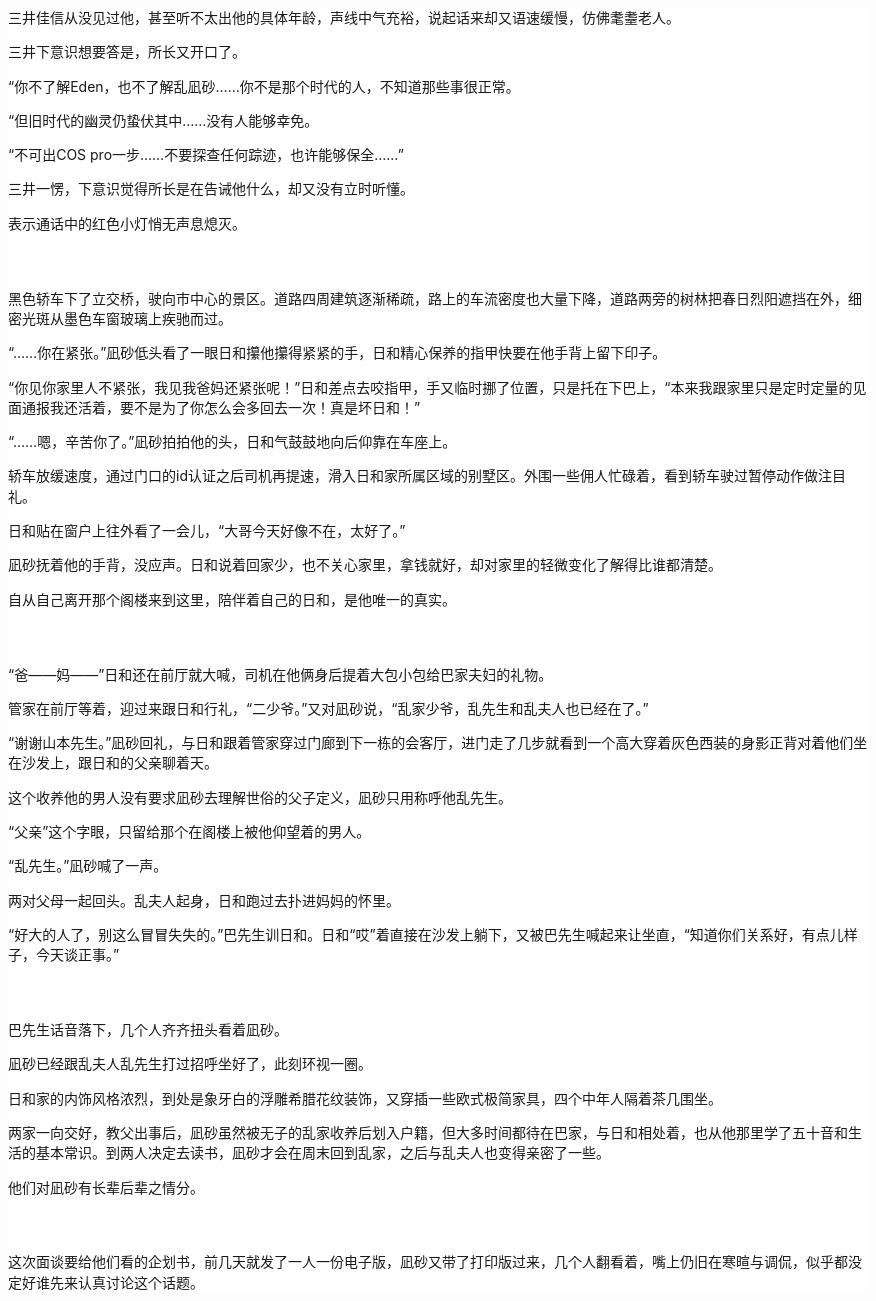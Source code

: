 三井佳信从没见过他，甚至听不太出他的具体年龄，声线中气充裕，说起话来却又语速缓慢，仿佛耄耋老人。

三井下意识想要答是，所长又开口了。

“你不了解Eden，也不了解乱凪砂……你不是那个时代的人，不知道那些事很正常。

“但旧时代的幽灵仍蛰伏其中……没有人能够幸免。

“不可出COS pro一步……不要探查任何踪迹，也许能够保全……”

三井一愣，下意识觉得所长是在告诫他什么，却又没有立时听懂。

表示通话中的红色小灯悄无声息熄灭。

<br>
<br>
黑色轿车下了立交桥，驶向市中心的景区。道路四周建筑逐渐稀疏，路上的车流密度也大量下降，道路两旁的树林把春日烈阳遮挡在外，细密光斑从墨色车窗玻璃上疾驰而过。

“……你在紧张。”凪砂低头看了一眼日和攥他攥得紧紧的手，日和精心保养的指甲快要在他手背上留下印子。

“你见你家里人不紧张，我见我爸妈还紧张呢！”日和差点去咬指甲，手又临时挪了位置，只是托在下巴上，“本来我跟家里只是定时定量的见面通报我还活着，要不是为了你怎么会多回去一次！真是坏日和！”

“……嗯，辛苦你了。”凪砂拍拍他的头，日和气鼓鼓地向后仰靠在车座上。

轿车放缓速度，通过门口的id认证之后司机再提速，滑入日和家所属区域的别墅区。外围一些佣人忙碌着，看到轿车驶过暂停动作做注目礼。

日和贴在窗户上往外看了一会儿，“大哥今天好像不在，太好了。”

凪砂抚着他的手背，没应声。日和说着回家少，也不关心家里，拿钱就好，却对家里的轻微变化了解得比谁都清楚。

自从自己离开那个阁楼来到这里，陪伴着自己的日和，是他唯一的真实。

<br>
<br>
“爸——妈——”日和还在前厅就大喊，司机在他俩身后提着大包小包给巴家夫妇的礼物。

管家在前厅等着，迎过来跟日和行礼，“二少爷。”又对凪砂说，“乱家少爷，乱先生和乱夫人也已经在了。”

“谢谢山本先生。”凪砂回礼，与日和跟着管家穿过门廊到下一栋的会客厅，进门走了几步就看到一个高大穿着灰色西装的身影正背对着他们坐在沙发上，跟日和的父亲聊着天。

这个收养他的男人没有要求凪砂去理解世俗的父子定义，凪砂只用称呼他乱先生。

“父亲”这个字眼，只留给那个在阁楼上被他仰望着的男人。

“乱先生。”凪砂喊了一声。

两对父母一起回头。乱夫人起身，日和跑过去扑进妈妈的怀里。

“好大的人了，别这么冒冒失失的。”巴先生训日和。日和“哎”着直接在沙发上躺下，又被巴先生喊起来让坐直，“知道你们关系好，有点儿样子，今天谈正事。”

<br>
<br>
巴先生话音落下，几个人齐齐扭头看着凪砂。

凪砂已经跟乱夫人乱先生打过招呼坐好了，此刻环视一圈。

日和家的内饰风格浓烈，到处是象牙白的浮雕希腊花纹装饰，又穿插一些欧式极简家具，四个中年人隔着茶几围坐。

两家一向交好，教父出事后，凪砂虽然被无子的乱家收养后划入户籍，但大多时间都待在巴家，与日和相处着，也从他那里学了五十音和生活的基本常识。到两人决定去读书，凪砂才会在周末回到乱家，之后与乱夫人也变得亲密了一些。

他们对凪砂有长辈后辈之情分。

<br>
<br>
这次面谈要给他们看的企划书，前几天就发了一人一份电子版，凪砂又带了打印版过来，几个人翻看着，嘴上仍旧在寒暄与调侃，似乎都没定好谁先来认真讨论这个话题。
